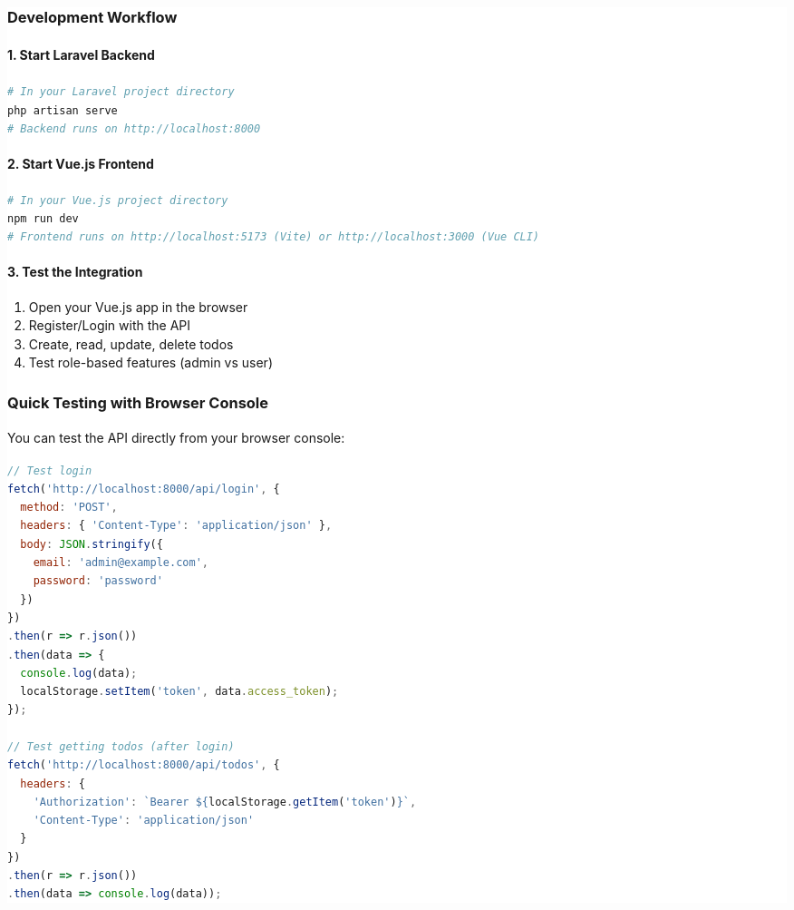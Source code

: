 ### Development Workflow

#### 1. Start Laravel Backend
```bash
# In your Laravel project directory
php artisan serve
# Backend runs on http://localhost:8000
```

#### 2. Start Vue.js Frontend
```bash
# In your Vue.js project directory
npm run dev
# Frontend runs on http://localhost:5173 (Vite) or http://localhost:3000 (Vue CLI)
```

#### 3. Test the Integration
1. Open your Vue.js app in the browser
2. Register/Login with the API
3. Create, read, update, delete todos
4. Test role-based features (admin vs user)

### Quick Testing with Browser Console

You can test the API directly from your browser console:

```javascript
// Test login
fetch('http://localhost:8000/api/login', {
  method: 'POST',
  headers: { 'Content-Type': 'application/json' },
  body: JSON.stringify({
    email: 'admin@example.com',
    password: 'password'
  })
})
.then(r => r.json())
.then(data => {
  console.log(data);
  localStorage.setItem('token', data.access_token);
});

// Test getting todos (after login)
fetch('http://localhost:8000/api/todos', {
  headers: {
    'Authorization': `Bearer ${localStorage.getItem('token')}`,
    'Content-Type': 'application/json'
  }
})
.then(r => r.json())
.then(data => console.log(data));
```
